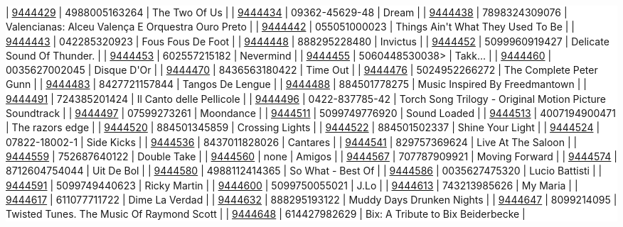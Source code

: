 | [9444429](https://www.discogs.com/release/9444429) | 4988005163264 | The Two Of Us |
| [9444434](https://www.discogs.com/release/9444434) | 09362-45629-48 | Dream |
| [9444438](https://www.discogs.com/release/9444438) | 7898324309076 | Valencianas: Alceu Valença E Orquestra Ouro Preto |
| [9444442](https://www.discogs.com/release/9444442) | 055051000023 | Things Ain't What They Used To Be |
| [9444443](https://www.discogs.com/release/9444443) | 042285320923 | Fous Fous De Foot |
| [9444448](https://www.discogs.com/release/9444448) | 888295228480 | Invictus |
| [9444452](https://www.discogs.com/release/9444452) | 5099960919427 | Delicate Sound Of Thunder. |
| [9444453](https://www.discogs.com/release/9444453) | 602557215182 | Nevermind |
| [9444455](https://www.discogs.com/release/9444455) | 5060448530038> | Takk... |
| [9444460](https://www.discogs.com/release/9444460) | 0035627002045 | Disque D'Or |
| [9444470](https://www.discogs.com/release/9444470) | 8436563180422 | Time Out |
| [9444476](https://www.discogs.com/release/9444476) | 5024952266272 | The Complete Peter Gunn |
| [9444483](https://www.discogs.com/release/9444483) | 8427721157844 | Tangos De Lengue |
| [9444488](https://www.discogs.com/release/9444488) | 884501778275 | Music Inspired By Freedmantown |
| [9444491](https://www.discogs.com/release/9444491) | 724385201424 | Il Canto delle Pellicole |
| [9444496](https://www.discogs.com/release/9444496) | 0422-837785-42 | Torch Song Trilogy - Original Motion Picture Soundtrack |
| [9444497](https://www.discogs.com/release/9444497) | 07599273261 | Moondance |
| [9444511](https://www.discogs.com/release/9444511) | 5099749776920 | Sound Loaded |
| [9444513](https://www.discogs.com/release/9444513) | 4007194900471 | The razors edge |
| [9444520](https://www.discogs.com/release/9444520) | 884501345859 | Crossing Lights |
| [9444522](https://www.discogs.com/release/9444522) | 884501502337 | Shine Your Light |
| [9444524](https://www.discogs.com/release/9444524) | 07822-18002-1 | Side Kicks |
| [9444536](https://www.discogs.com/release/9444536) | 8437011828026 | Cantares |
| [9444541](https://www.discogs.com/release/9444541) | 829757369624 | Live At The Saloon |
| [9444559](https://www.discogs.com/release/9444559) | 752687640122 | Double Take |
| [9444560](https://www.discogs.com/release/9444560) | none | Amigos |
| [9444567](https://www.discogs.com/release/9444567) | 707787909921 | Moving Forward |
| [9444574](https://www.discogs.com/release/9444574) | 8712604754044 | Uit De Bol |
| [9444580](https://www.discogs.com/release/9444580) | 4988112414365 | So What - Best Of |
| [9444586](https://www.discogs.com/release/9444586) | 0035627475320 | Lucio Battisti |
| [9444591](https://www.discogs.com/release/9444591) | 5099749440623 | Ricky Martin |
| [9444600](https://www.discogs.com/release/9444600) | 5099750055021 | J.Lo |
| [9444613](https://www.discogs.com/release/9444613) | 743213985626 | My Maria |
| [9444617](https://www.discogs.com/release/9444617) | 611077711722 | Dime La Verdad |
| [9444632](https://www.discogs.com/release/9444632) | 888295193122 | Muddy Days Drunken Nights |
| [9444647](https://www.discogs.com/release/9444647) | 8099214095 | Twisted Tunes. The Music Of Raymond Scott |
| [9444648](https://www.discogs.com/release/9444648) | 614427982629 | Bix: A Tribute to Bix Beiderbecke |